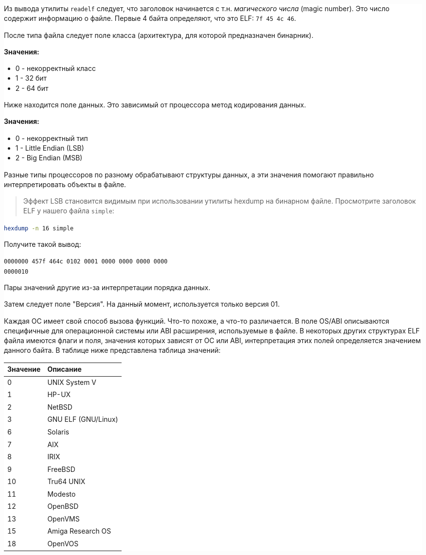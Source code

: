 Из вывода утилиты `readelf` следует, что заголовок начинается с т.н. *магического числа* (magic number). Это число содержит информацию о файле. Первые 4 байта определяют, что это ELF: `7f 45 4c 46`.

После типа файла следует поле класса (архитектура, для которой предназначен бинарник).

**Значения:**
* 0 - некорректный класс
* 1 - 32 бит
* 2 - 64 бит

Ниже находится поле данных. Это зависимый от процессора метод кодирования данных.

**Значения:**
* 0 - некорректный тип
* 1 - Little Endian (LSB)
* 2 - Big Endian (MSB)

Разные типы процессоров по разному обрабатывают структуры данных, а эти значения помогают правильно интерпретировать объекты в файле.

> Эффект LSB становится видимым при использовании утилиты hexdump на бинарном файле. Просмотрите заголовок ELF у нашего файла `simple`:
```bash
hexdump -n 16 simple
```

Получите такой вывод:
```
0000000 457f 464c 0102 0001 0000 0000 0000 0000
0000010
```

Пары значений другие из-за интерпретации порядка данных.

Затем следует поле "Версия". На данный момент, используется только версия 01.

Каждая ОС имеет свой способ вызова функций. Что-то похоже, а что-то различается. В поле OS/ABI описываются специфичные для операционной системы или ABI расширения, используемые в файле. В некоторых других структурах ELF файла имеются флаги и поля, значения которых зависят от ОС или ABI, интерпретация этих полей определяется значением данного байта. В таблице ниже представлена таблица значений:

| Значение | Описание |
|:---------|:---------|
| 0 | UNIX System V |
| 1 | HP-UX |
| 2 | NetBSD |
| 3 | GNU ELF (GNU/Linux) |
| 6 | Solaris |
| 7 | AIX |
| 8 | IRIX |
| 9 | FreeBSD |
| 10 | Tru64 UNIX |
| 11 | Modesto |
| 12 | OpenBSD |
| 13 | OpenVMS |
| 15 | Amiga Research OS |
| 18 | OpenVOS |
